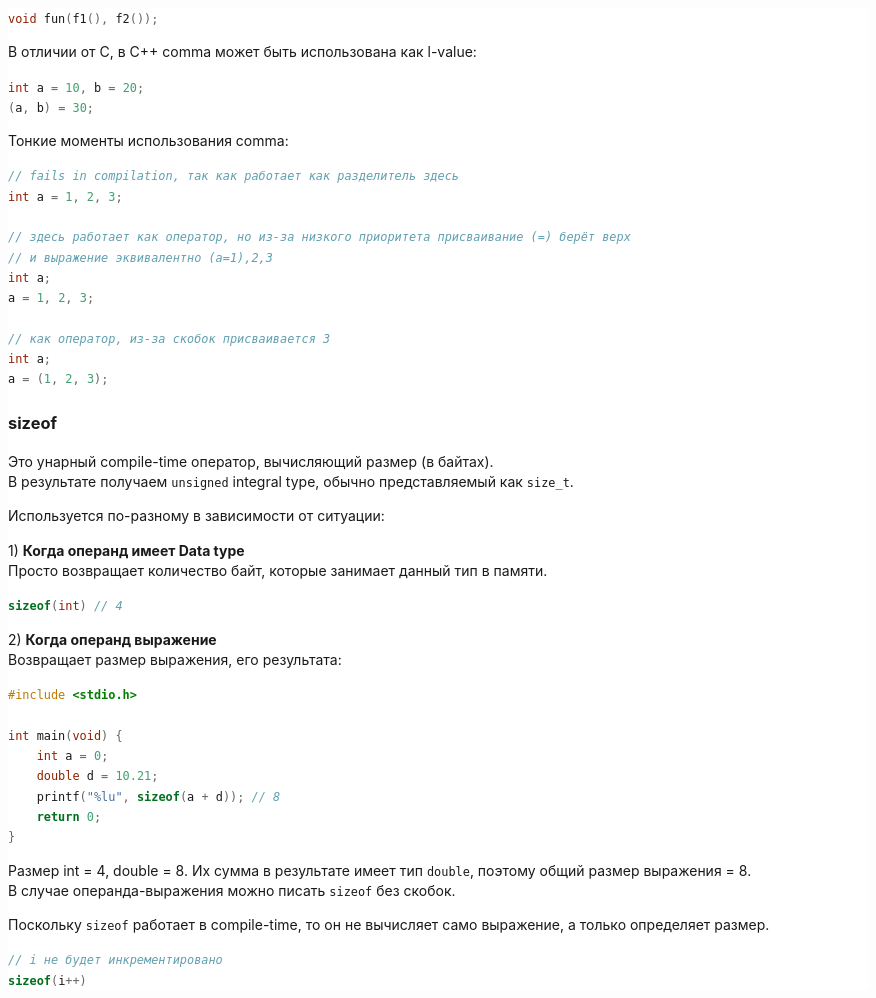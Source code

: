 ```c
void fun(f1(), f2()); 
```
В отличии от C, в С++ comma может быть использована как l-value:
```c
int a = 10, b = 20; 
(a, b) = 30;
```
Тонкие моменты использования comma:
```c
// fails in compilation, так как работает как разделитель здесь
int a = 1, 2, 3; 

// здесь работает как оператор, но из-за низкого приоритета присваивание (=) берёт верх
// и выражение эквивалентно (a=1),2,3
int a; 
a = 1, 2, 3;

// как оператор, из-за скобок присваивается 3
int a; 
a = (1, 2, 3); 
```
### sizeof
Это унарный compile-time оператор, вычисляющий размер (в байтах).<br/>
В результате получаем `unsigned` integral type, обычно представляемый как `size_t`.<br/>

Используется по-разному в зависимости от ситуации:

1\) **Когда операнд имеет Data type**<br/>
Просто возвращает количество байт, которые занимает данный тип в памяти.
```c
sizeof(int) // 4
``` 
2\) **Когда операнд выражение**<br/>
Возвращает размер выражения, его результата:
```c
#include <stdio.h> 

int main(void) { 
    int a = 0; 
    double d = 10.21; 
    printf("%lu", sizeof(a + d)); // 8
    return 0; 
}
```
Размер int = 4, double = 8. Их сумма в результате имеет тип `double`, поэтому общий размер выражения = 8.<br/>
В случае операнда-выражения можно писать `sizeof` без скобок.<br/>

Поскольку `sizeof` работает в compile-time, то он не вычисляет само выражение, а только определяет размер.<br/>
```c
// i не будет инкрементировано
sizeof(i++) 
```
